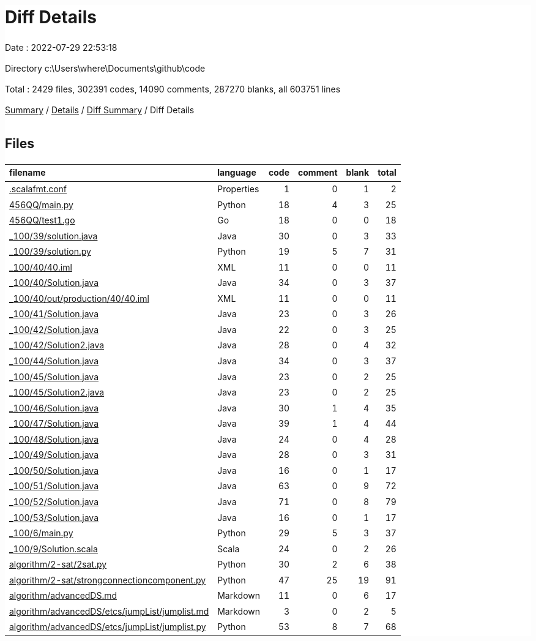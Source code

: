 # Diff Details

Date : 2022-07-29 22:53:18

Directory c:\\Users\\where\\Documents\\github\\code

Total : 2429 files,  302391 codes, 14090 comments, 287270 blanks, all 603751 lines

[Summary](results.md) / [Details](details.md) / [Diff Summary](diff.md) / Diff Details

## Files
| filename | language | code | comment | blank | total |
| :--- | :--- | ---: | ---: | ---: | ---: |
| [.scalafmt.conf](/.scalafmt.conf) | Properties | 1 | 0 | 1 | 2 |
| [456QQ/main.py](/456QQ/main.py) | Python | 18 | 4 | 3 | 25 |
| [456QQ/test1.go](/456QQ/test1.go) | Go | 18 | 0 | 0 | 18 |
| [_100/39/solution.java](/_100/39/solution.java) | Java | 30 | 0 | 3 | 33 |
| [_100/39/solution.py](/_100/39/solution.py) | Python | 19 | 5 | 7 | 31 |
| [_100/40/40.iml](/_100/40/40.iml) | XML | 11 | 0 | 0 | 11 |
| [_100/40/Solution.java](/_100/40/Solution.java) | Java | 34 | 0 | 3 | 37 |
| [_100/40/out/production/40/40.iml](/_100/40/out/production/40/40.iml) | XML | 11 | 0 | 0 | 11 |
| [_100/41/Solution.java](/_100/41/Solution.java) | Java | 23 | 0 | 3 | 26 |
| [_100/42/Solution.java](/_100/42/Solution.java) | Java | 22 | 0 | 3 | 25 |
| [_100/42/Solution2.java](/_100/42/Solution2.java) | Java | 28 | 0 | 4 | 32 |
| [_100/44/Solution.java](/_100/44/Solution.java) | Java | 34 | 0 | 3 | 37 |
| [_100/45/Solution.java](/_100/45/Solution.java) | Java | 23 | 0 | 2 | 25 |
| [_100/45/Solution2.java](/_100/45/Solution2.java) | Java | 23 | 0 | 2 | 25 |
| [_100/46/Solution.java](/_100/46/Solution.java) | Java | 30 | 1 | 4 | 35 |
| [_100/47/Solution.java](/_100/47/Solution.java) | Java | 39 | 1 | 4 | 44 |
| [_100/48/Solution.java](/_100/48/Solution.java) | Java | 24 | 0 | 4 | 28 |
| [_100/49/Solution.java](/_100/49/Solution.java) | Java | 28 | 0 | 3 | 31 |
| [_100/50/Solution.java](/_100/50/Solution.java) | Java | 16 | 0 | 1 | 17 |
| [_100/51/Solution.java](/_100/51/Solution.java) | Java | 63 | 0 | 9 | 72 |
| [_100/52/Solution.java](/_100/52/Solution.java) | Java | 71 | 0 | 8 | 79 |
| [_100/53/Solution.java](/_100/53/Solution.java) | Java | 16 | 0 | 1 | 17 |
| [_100/6/main.py](/_100/6/main.py) | Python | 29 | 5 | 3 | 37 |
| [_100/9/Solution.scala](/_100/9/Solution.scala) | Scala | 24 | 0 | 2 | 26 |
| [algorithm/2-sat/2sat.py](/algorithm/2-sat/2sat.py) | Python | 30 | 2 | 6 | 38 |
| [algorithm/2-sat/strongconnectioncomponent.py](/algorithm/2-sat/strongconnectioncomponent.py) | Python | 47 | 25 | 19 | 91 |
| [algorithm/advancedDS.md](/algorithm/advancedDS.md) | Markdown | 11 | 0 | 6 | 17 |
| [algorithm/advancedDS/etcs/jumpList/jumplist.md](/algorithm/advancedDS/etcs/jumpList/jumplist.md) | Markdown | 3 | 0 | 2 | 5 |
| [algorithm/advancedDS/etcs/jumpList/jumplist.py](/algorithm/advancedDS/etcs/jumpList/jumplist.py) | Python | 53 | 8 | 7 | 68 |